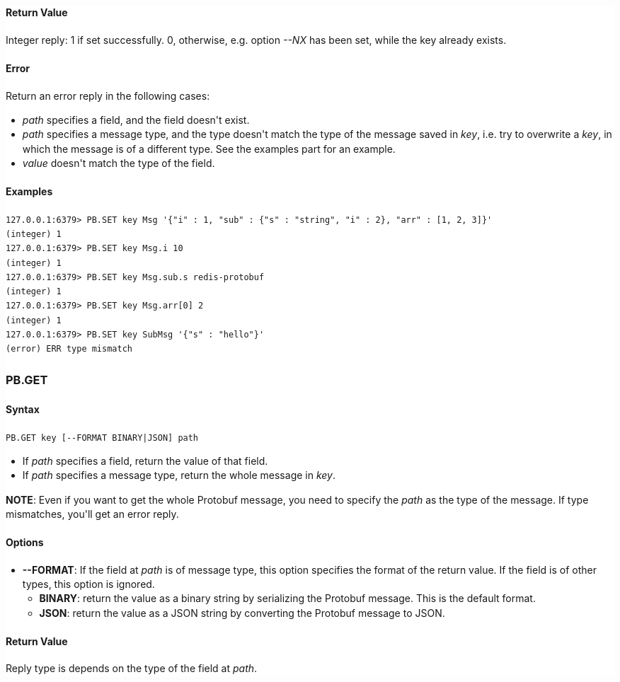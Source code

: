 #### Return Value

Integer reply: 1 if set successfully. 0, otherwise, e.g. option *--NX* has been set, while the key already exists.

#### Error

Return an error reply in the following cases:

- *path* specifies a field, and the field doesn't exist.
- *path* specifies a message type, and the type doesn't match the type of the message saved in *key*, i.e. try to overwrite a *key*, in which the message is of a different type. See the examples part for an example.
- *value* doesn't match the type of the field.

#### Examples

```
127.0.0.1:6379> PB.SET key Msg '{"i" : 1, "sub" : {"s" : "string", "i" : 2}, "arr" : [1, 2, 3]}'
(integer) 1
127.0.0.1:6379> PB.SET key Msg.i 10
(integer) 1
127.0.0.1:6379> PB.SET key Msg.sub.s redis-protobuf
(integer) 1
127.0.0.1:6379> PB.SET key Msg.arr[0] 2
(integer) 1
127.0.0.1:6379> PB.SET key SubMsg '{"s" : "hello"}'
(error) ERR type mismatch
```

### PB.GET

#### Syntax

```
PB.GET key [--FORMAT BINARY|JSON] path
```

- If *path* specifies a field, return the value of that field.
- If *path* specifies a message type, return the whole message in *key*.

**NOTE**: Even if you want to get the whole Protobuf message, you need to specify the *path* as the type of the message. If type mismatches, you'll get an error reply.

#### Options

- **--FORMAT**: If the field at *path* is of message type, this option specifies the format of the return value. If the field is of other types, this option is ignored.
    - **BINARY**: return the value as a binary string by serializing the Protobuf message. This is the default format.
    - **JSON**: return the value as a JSON string by converting the Protobuf message to JSON.

#### Return Value

Reply type is depends on the type of the field at *path*.
